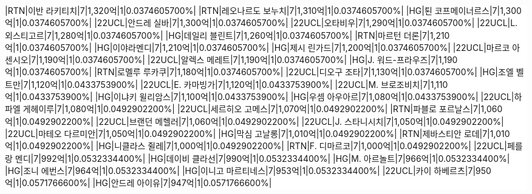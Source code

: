 |RTN|이반 라키티치|7|1,320억|1|0.0374605700%|
|RTN|레오나르도 보누치|7|1,310억|1|0.0374605700%|
|HG|퇸 코프메이너르스|7|1,300억|1|0.0374605700%|
|22UCL|안드레 실바|7|1,300억|1|0.0374605700%|
|22UCL|오타비우|7|1,290억|1|0.0374605700%|
|22UCL|L. 외스티고르|7|1,280억|1|0.0374605700%|
|HG|데일리 블린트|7|1,260억|1|0.0374605700%|
|RTN|마르턴 더론|7|1,210억|1|0.0374605700%|
|HG|이야라멘디|7|1,210억|1|0.0374605700%|
|HG|제시 린가드|7|1,200억|1|0.0374605700%|
|22UCL|마르코 아센시오|7|1,190억|1|0.0374605700%|
|22UCL|알렉스 메레트|7|1,190억|1|0.0374605700%|
|HG|J. 워드-프라우즈|7|1,190억|1|0.0374605700%|
|RTN|로멜루 루카쿠|7|1,180억|1|0.0374605700%|
|22UCL|디오구 조타|7|1,130억|1|0.0374605700%|
|HG|조엘 벨트만|7|1,120억|1|0.0433753900%|
|22UCL|E. 카마빙가|7|1,120억|1|0.0433753900%|
|22UCL|M. 브로조비치|7|1,110억|1|0.0433753900%|
|HG|이냐키 윌리암스|7|1,100억|1|0.0433753900%|
|HG|우셈 아우아르|7|1,080억|1|0.0433753900%|
|22UCL|하파엘 게헤이루|7|1,080억|1|0.0492902200%|
|22UCL|세르히오 고메스|7|1,070억|1|0.0492902200%|
|RTN|파블로 포르날스|7|1,060억|1|0.0492902200%|
|22UCL|브랜던 메헬러|7|1,060억|1|0.0492902200%|
|22UCL|J. 스타니시치|7|1,050억|1|0.0492902200%|
|22UCL|마테오 다르미안|7|1,050억|1|0.0492902200%|
|HG|막심 고날롱|7|1,010억|1|0.0492902200%|
|RTN|제바스티안 로데|7|1,010억|1|0.0492902200%|
|HG|니클라스 쥘레|7|1,000억|1|0.0492902200%|
|RTN|F. 디마르코|7|1,000억|1|0.0492902200%|
|22UCL|페를랑 멘디|7|992억|1|0.0532334400%|
|HG|데이비 클라선|7|990억|1|0.0532334400%|
|HG|M. 아르놀트|7|966억|1|0.0532334400%|
|HG|조니 에번스|7|964억|1|0.0532334400%|
|HG|이니고 마르티네스|7|953억|1|0.0532334400%|
|22UCL|카이 하베르츠|7|950억|1|0.0571766600%|
|HG|안드레 아이유|7|947억|1|0.0571766600%|